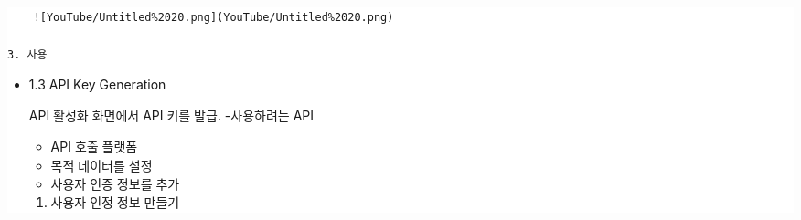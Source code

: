         ![YouTube/Untitled%2020.png](YouTube/Untitled%2020.png)

    3. 사용
- 1.3 API Key Generation

    API 활성화 화면에서 API 키를 발급. 
    -사용하려는 API
    - API 호출 플랫폼
    - 목적 데이터를 설정
    - 사용자 인증 정보를 추가

    1. 사용자 인정 정보 만들기
